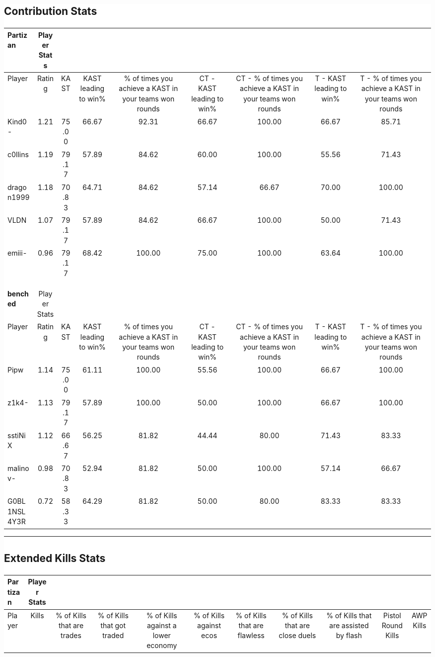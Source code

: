 ## Contribution Stats  

| **Partizan** | Player Stats |       |                      |                                                        |                           |                                                             |                          |                                                            |
| :- | :-: | :-: | :-: | :-: | :-: | :-: | :-: | :-: |
| Player       |    Rating    | KAST  | KAST leading to win% | % of times you achieve a KAST in your teams won rounds | CT - KAST leading to win% | CT - % of times you achieve a KAST in your teams won rounds | T - KAST leading to win% | T - % of times you achieve a KAST in your teams won rounds |
| Kind0-       |     1.21     | 75.00 |        66.67         |                         92.31                          |           66.67           |                           100.00                            |          66.67           |                           85.71                            |
| c0llins      |     1.19     | 79.17 |        57.89         |                         84.62                          |           60.00           |                           100.00                            |          55.56           |                           71.43                            |
| dragon1999   |     1.18     | 70.83 |        64.71         |                         84.62                          |           57.14           |                            66.67                            |          70.00           |                           100.00                           |
| VLDN         |     1.07     | 79.17 |        57.89         |                         84.62                          |           66.67           |                           100.00                            |          50.00           |                           71.43                            |
| emiii-       |     0.96     | 79.17 |        68.42         |                         100.00                         |           75.00           |                           100.00                            |          63.64           |                           100.00                           |
|              |              |       |                      |                                                        |                           |                                                             |                          |                                                            |
|              |              |       |                      |                                                        |                           |                                                             |                          |                                                            |
|              |              |       |                      |                                                        |                           |                                                             |                          |                                                            |
| **benched**  | Player Stats |       |                      |                                                        |                           |                                                             |                          |                                                            |
| Player       |    Rating    | KAST  | KAST leading to win% | % of times you achieve a KAST in your teams won rounds | CT - KAST leading to win% | CT - % of times you achieve a KAST in your teams won rounds | T - KAST leading to win% | T - % of times you achieve a KAST in your teams won rounds |
| Pipw         |     1.14     | 75.00 |        61.11         |                         100.00                         |           55.56           |                           100.00                            |          66.67           |                           100.00                           |
| z1k4-        |     1.13     | 79.17 |        57.89         |                         100.00                         |           50.00           |                           100.00                            |          66.67           |                           100.00                           |
| sstiNiX      |     1.12     | 66.67 |        56.25         |                         81.82                          |           44.44           |                            80.00                            |          71.43           |                           83.33                            |
| malinov-     |     0.98     | 70.83 |        52.94         |                         81.82                          |           50.00           |                           100.00                            |          57.14           |                           66.67                            |
| G0BL1NSL4Y3R |     0.72     | 58.33 |        64.29         |                         81.82                          |           50.00           |                            80.00                            |          83.33           |                           83.33                            |
---  

## Extended Kills Stats  

| **Partizan** | Player Stats |                            |                            |                                    |                         |                              |                                 |                                       |                    |           |
| :- | :-: | :-: | :-: | :-: | :-: | :-: | :-: | :-: | :-: | :-: |
| Player       |    Kills     | % of Kills that are trades | % of Kills that got traded | % of Kills against a lower economy | % of Kills against ecos | % of Kills that are flawless | % of Kills that are close duels | % of Kills that are assisted by flash | Pistol Round Kills | AWP Kills |